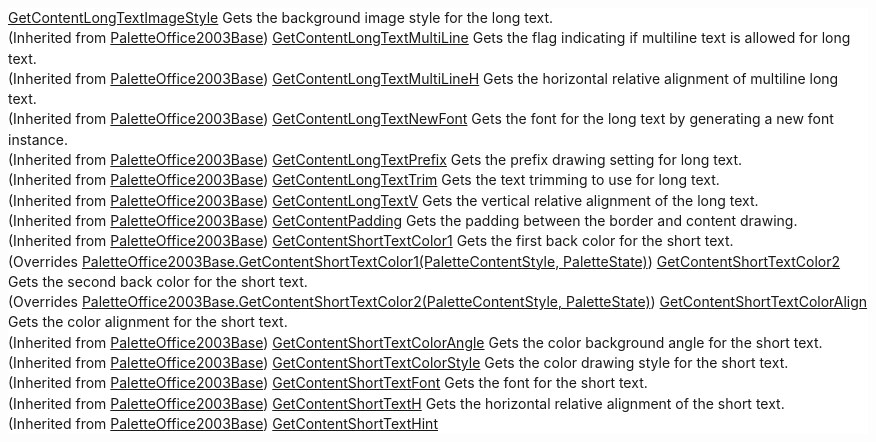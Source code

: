 <td><a href="a45d5caf-130c-fbf0-a952-13420f655040.md">GetContentLongTextImageStyle</a></td>
<td>Gets the background image style for the long text.<br />(Inherited from <a href="6cb177c9-258e-91bf-2f60-3bcab99ea961.md">PaletteOffice2003Base</a>)</td></tr>
<tr>
<td><a href="374fc065-c9bf-cee0-4971-13cd45feeaf2.md">GetContentLongTextMultiLine</a></td>
<td>Gets the flag indicating if multiline text is allowed for long text.<br />(Inherited from <a href="6cb177c9-258e-91bf-2f60-3bcab99ea961.md">PaletteOffice2003Base</a>)</td></tr>
<tr>
<td><a href="9ae5f772-04e9-460d-2cb2-8982abb65dc5.md">GetContentLongTextMultiLineH</a></td>
<td>Gets the horizontal relative alignment of multiline long text.<br />(Inherited from <a href="6cb177c9-258e-91bf-2f60-3bcab99ea961.md">PaletteOffice2003Base</a>)</td></tr>
<tr>
<td><a href="ff48ad63-570f-455a-b0a3-26f2ad9c6f79.md">GetContentLongTextNewFont</a></td>
<td>Gets the font for the long text by generating a new font instance.<br />(Inherited from <a href="6cb177c9-258e-91bf-2f60-3bcab99ea961.md">PaletteOffice2003Base</a>)</td></tr>
<tr>
<td><a href="3815fc6c-472a-4c31-79d3-1869908e28a1.md">GetContentLongTextPrefix</a></td>
<td>Gets the prefix drawing setting for long text.<br />(Inherited from <a href="6cb177c9-258e-91bf-2f60-3bcab99ea961.md">PaletteOffice2003Base</a>)</td></tr>
<tr>
<td><a href="9c4a87af-f7cc-a3f1-6a91-ebdaa501d596.md">GetContentLongTextTrim</a></td>
<td>Gets the text trimming to use for long text.<br />(Inherited from <a href="6cb177c9-258e-91bf-2f60-3bcab99ea961.md">PaletteOffice2003Base</a>)</td></tr>
<tr>
<td><a href="4e06a16f-0965-ea37-235c-e82e5230959b.md">GetContentLongTextV</a></td>
<td>Gets the vertical relative alignment of the long text.<br />(Inherited from <a href="6cb177c9-258e-91bf-2f60-3bcab99ea961.md">PaletteOffice2003Base</a>)</td></tr>
<tr>
<td><a href="a9b65c8e-4921-8f02-713b-25e314636d9a.md">GetContentPadding</a></td>
<td>Gets the padding between the border and content drawing.<br />(Inherited from <a href="6cb177c9-258e-91bf-2f60-3bcab99ea961.md">PaletteOffice2003Base</a>)</td></tr>
<tr>
<td><a href="1c14c3b8-d105-663e-c1d3-7ae0015b8dfe.md">GetContentShortTextColor1</a></td>
<td>Gets the first back color for the short text.<br />(Overrides <a href="39085751-7798-8539-c1f7-3c51af4fd894.md">PaletteOffice2003Base.GetContentShortTextColor1(PaletteContentStyle, PaletteState)</a>)</td></tr>
<tr>
<td><a href="113e4b4b-fce4-53aa-351a-a3247bc967c1.md">GetContentShortTextColor2</a></td>
<td>Gets the second back color for the short text.<br />(Overrides <a href="7bc37eaa-676c-e98b-fa8f-3fd4a6f2ea83.md">PaletteOffice2003Base.GetContentShortTextColor2(PaletteContentStyle, PaletteState)</a>)</td></tr>
<tr>
<td><a href="cd2580eb-3d5a-0aa6-c294-3cc646fd9a46.md">GetContentShortTextColorAlign</a></td>
<td>Gets the color alignment for the short text.<br />(Inherited from <a href="6cb177c9-258e-91bf-2f60-3bcab99ea961.md">PaletteOffice2003Base</a>)</td></tr>
<tr>
<td><a href="8c22592a-6c06-aa3a-fd9d-fa2fab300041.md">GetContentShortTextColorAngle</a></td>
<td>Gets the color background angle for the short text.<br />(Inherited from <a href="6cb177c9-258e-91bf-2f60-3bcab99ea961.md">PaletteOffice2003Base</a>)</td></tr>
<tr>
<td><a href="9d6b2e95-025c-3eae-e14e-95aa12b93ad1.md">GetContentShortTextColorStyle</a></td>
<td>Gets the color drawing style for the short text.<br />(Inherited from <a href="6cb177c9-258e-91bf-2f60-3bcab99ea961.md">PaletteOffice2003Base</a>)</td></tr>
<tr>
<td><a href="e90e97bb-73d6-afe1-51e2-0534129b17c3.md">GetContentShortTextFont</a></td>
<td>Gets the font for the short text.<br />(Inherited from <a href="6cb177c9-258e-91bf-2f60-3bcab99ea961.md">PaletteOffice2003Base</a>)</td></tr>
<tr>
<td><a href="e66c5c84-b721-7568-e13f-521986f824f6.md">GetContentShortTextH</a></td>
<td>Gets the horizontal relative alignment of the short text.<br />(Inherited from <a href="6cb177c9-258e-91bf-2f60-3bcab99ea961.md">PaletteOffice2003Base</a>)</td></tr>
<tr>
<td><a href="41840433-3554-2e68-0fc3-32c76b38e460.md">GetContentShortTextHint</a></td>